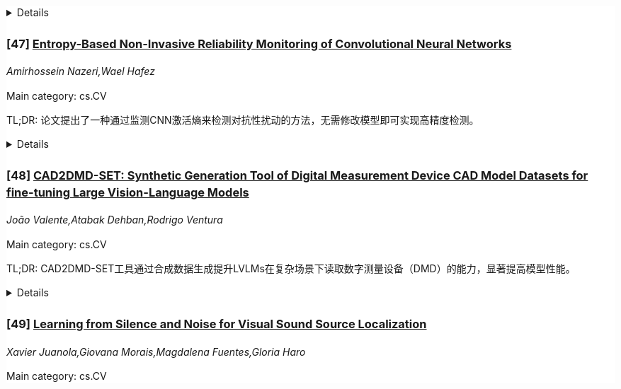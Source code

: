 
<details><summary>Details</summary></details>


### [47] [Entropy-Based Non-Invasive Reliability Monitoring of Convolutional Neural Networks](https://arxiv.org/abs/2508.21715)
*Amirhossein Nazeri,Wael Hafez*

Main category: cs.CV

TL;DR: 论文提出了一种通过监测CNN激活熵来检测对抗性扰动的方法，无需修改模型即可实现高精度检测。


<details><summary>Details</summary></details>


### [48] [CAD2DMD-SET: Synthetic Generation Tool of Digital Measurement Device CAD Model Datasets for fine-tuning Large Vision-Language Models](https://arxiv.org/abs/2508.21732)
*João Valente,Atabak Dehban,Rodrigo Ventura*

Main category: cs.CV

TL;DR: CAD2DMD-SET工具通过合成数据生成提升LVLMs在复杂场景下读取数字测量设备（DMD）的能力，显著提高模型性能。


<details><summary>Details</summary></details>


### [49] [Learning from Silence and Noise for Visual Sound Source Localization](https://arxiv.org/abs/2508.21761)
*Xavier Juanola,Giovana Morais,Magdalena Fuentes,Gloria Haro*

Main category: cs.CV

